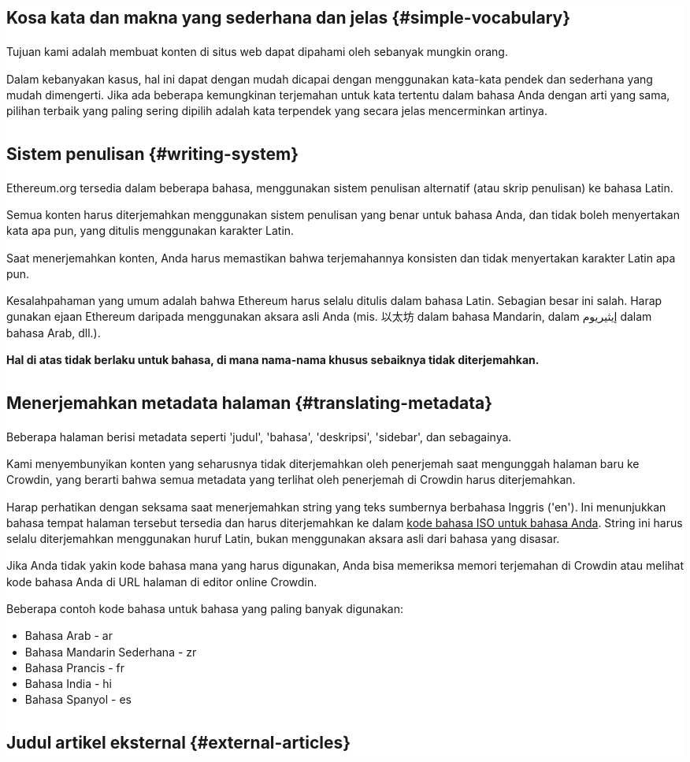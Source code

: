 ## Kosa kata dan makna yang sederhana dan jelas {#simple-vocabulary}

Tujuan kami adalah membuat konten di situs web dapat dipahami oleh sebanyak mungkin orang.

Dalam kebanyakan kasus, hal ini dapat dengan mudah dicapai dengan menggunakan kata-kata pendek dan sederhana yang mudah dimengerti. Jika ada beberapa kemungkinan terjemahan untuk kata tertentu dalam bahasa Anda dengan arti yang sama, pilihan terbaik yang paling sering dipilih adalah kata terpendek yang secara jelas mencerminkan artinya.

## Sistem penulisan {#writing-system}

Ethereum.org tersedia dalam beberapa bahasa, menggunakan sistem penulisan alternatif (atau skrip penulisan) ke bahasa Latin.

Semua konten harus diterjemahkan menggunakan sistem penulisan yang benar untuk bahasa Anda, dan tidak boleh menyertakan kata apa pun, yang ditulis menggunakan karakter Latin.

Saat menerjemahkan konten, Anda harus memastikan bahwa terjemahannya konsisten dan tidak menyertakan karakter Latin apa pun.

Kesalahpahaman yang umum adalah bahwa Ethereum harus selalu ditulis dalam bahasa Latin. Sebagian besar ini salah. Harap gunakan ejaan Ethereum daripada menggunakan aksara asli Anda (mis. 以太坊 dalam bahasa Mandarin, dalam إيثيريوم dalam bahasa Arab, dll.).

**Hal di atas tidak berlaku untuk bahasa, di mana nama-nama khusus sebaiknya tidak diterjemahkan.**

## Menerjemahkan metadata halaman {#translating-metadata}

Beberapa halaman berisi metadata seperti 'judul', 'bahasa', 'deskripsi', 'sidebar', dan sebagainya.

Kami menyembunyikan konten yang seharusnya tidak diterjemahkan oleh penerjemah saat mengunggah halaman baru ke Crowdin, yang berarti bahwa semua metadata yang terlihat oleh penerjemah di Crowdin harus diterjemahkan.

Harap perhatikan dengan seksama saat menerjemahkan string yang teks sumbernya berbahasa Inggris ('en'). Ini menunjukkan bahasa tempat halaman tersebut tersedia dan harus diterjemahkan ke dalam [kode bahasa ISO untuk bahasa Anda](https://www.andiamo.co.uk/resources/iso-language-codes/). String ini harus selalu diterjemahkan menggunakan huruf Latin, bukan menggunakan aksara asli dari bahasa yang disasar.

Jika Anda tidak yakin kode bahasa mana yang harus digunakan, Anda bisa memeriksa memori terjemahan di Crowdin atau melihat kode bahasa Anda di URL halaman di editor online Crowdin.

Beberapa contoh kode bahasa untuk bahasa yang paling banyak digunakan:

- Bahasa Arab - ar
- Bahasa Mandarin Sederhana - zr
- Bahasa Prancis - fr
- Bahasa India - hi
- Bahasa Spanyol - es

## Judul artikel eksternal {#external-articles}
